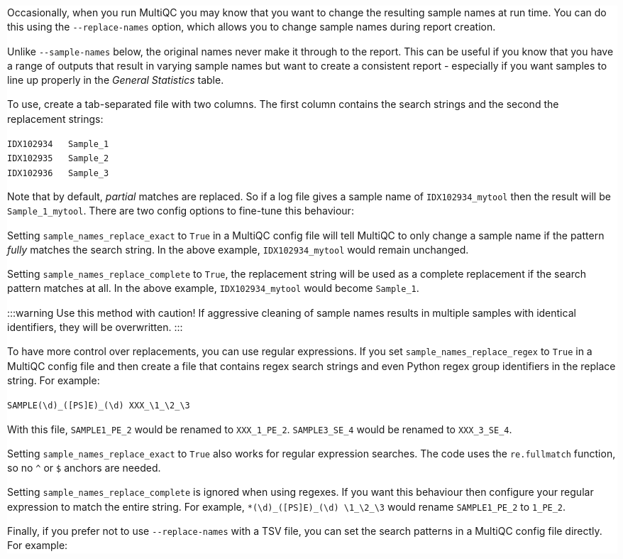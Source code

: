 Occasionally, when you run MultiQC you may know that you want to change the resulting
sample names at run time. You can do this using the `--replace-names` option, which
allows you to change sample names during report creation.

Unlike `--sample-names` below, the original names never make it through to the report.
This can be useful if you know that you have a range of outputs that result in varying
sample names but want to create a consistent report - especially if you want
samples to line up properly in the _General Statistics_ table.

To use, create a tab-separated file with two columns. The first column contains the
search strings and the second the replacement strings:

```
IDX102934	Sample_1
IDX102935	Sample_2
IDX102936	Sample_3
```

Note that by default, _partial_ matches are replaced. So if a log file gives a sample
name of `IDX102934_mytool` then the result will be `Sample_1_mytool`.
There are two config options to fine-tune this behaviour:

Setting `sample_names_replace_exact` to `True` in a MultiQC config file will tell
MultiQC to only change a sample name if the pattern _fully_ matches the search string.
In the above example, `IDX102934_mytool` would remain unchanged.

Setting `sample_names_replace_complete` to `True`, the replacement string will be used
as a complete replacement if the search pattern matches at all.
In the above example, `IDX102934_mytool` would become `Sample_1`.

:::warning
Use this method with caution! If aggressive cleaning of sample names results in
multiple samples with identical identifiers, they will be overwritten.
:::

To have more control over replacements, you can use regular expressions.
If you set `sample_names_replace_regex` to `True` in a MultiQC config file
and then create a file that contains regex search strings and even Python regex
group identifiers in the replace string. For example:

```
SAMPLE(\d)_([PS]E)_(\d)	XXX_\1_\2_\3
```

With this file, `SAMPLE1_PE_2` would be renamed to `XXX_1_PE_2`.
`SAMPLE3_SE_4` would be renamed to `XXX_3_SE_4`.

Setting `sample_names_replace_exact` to `True` also works for regular expression
searches. The code uses the `re.fullmatch` function, so no `^` or `$` anchors are needed.

Setting `sample_names_replace_complete` is ignored when using regexes.
If you want this behaviour then configure your regular expression to match the entire string.
For example, `*(\d)_([PS]E)_(\d) \1_\2_\3` would rename `SAMPLE1_PE_2` to `1_PE_2`.

Finally, if you prefer not to use `--replace-names` with a TSV file, you
can set the search patterns in a MultiQC config file directly.
For example:
